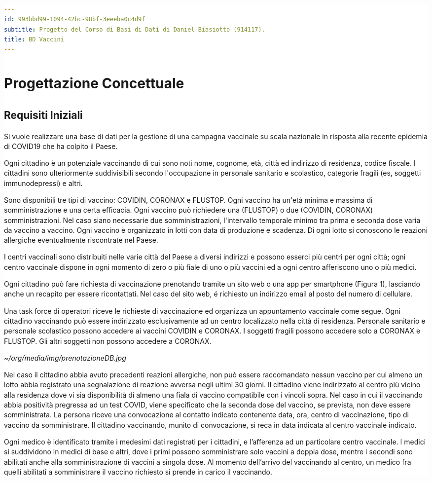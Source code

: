 ```yaml
---
id: 993bbd99-1094-42bc-98bf-3eeeba0c4d9f
subtitle: Progetto del Corso di Basi di Dati di Daniel Biasiotto (914117).
title: BD Vaccini
---
```


# Progettazione Concettuale

## Requisiti Iniziali

Si vuole realizzare una base di dati per la gestione di una campagna vaccinale su scala nazionale in risposta alla recente epidemia di COVID19 che ha colpito il Paese.

Ogni cittadino è un potenziale vaccinando di cui sono noti nome, cognome, età, città ed indirizzo di residenza, codice fiscale. I cittadini sono ulteriormente suddivisibili secondo l'occupazione in personale sanitario e scolastico, categorie fragili (es, soggetti immunodepressi) e altri.

Sono disponibili tre tipi di vaccino: COVIDIN, CORONAX e FLUSTOP. Ogni vaccino ha un'età minima e massima di somministrazione e una certa efficacia. Ogni vaccino può richiedere una (FLUSTOP) o due (COVIDIN, CORONAX) somministrazioni. Nel caso siano necessarie due somministrazioni, l'intervallo temporale minimo tra prima e seconda dose varia da vaccino a vaccino. Ogni vaccino è organizzato in lotti con data di produzione e scadenza. Di ogni lotto si conoscono le reazioni allergiche eventualmente riscontrate nel Paese.

I centri vaccinali sono distribuiti nelle varie città del Paese a diversi indirizzi e possono esserci più centri per ogni città; ogni centro vaccinale dispone in ogni momento di zero o più fiale di uno o più vaccini ed a ogni centro afferiscono uno o più medici.

Ogni cittadino può fare richiesta di vaccinazione prenotando tramite un sito web o una app per smartphone (Figura 1), lasciando anche un recapito per essere ricontattati. Nel caso del sito web, é richiesto un indirizzo email al posto del numero di cellulare.

Una task force di operatori riceve le richieste di vaccinazione ed organizza un appuntamento vaccinale come segue. Ogni cittadino vaccinando può essere indirizzato esclusivamente ad un centro localizzato nella città di residenza. Personale sanitario e personale scolastico possono accedere ai vaccini COVIDIN e CORONAX. I soggetti fragili possono accedere solo a CORONAX e FLUSTOP. Gli altri soggetti non possono accedere a CORONAX.

<span class="spurious-link" target="~/org/media/img/prenotazioneDB.jpg">*~/org/media/img/prenotazioneDB.jpg*</span>

Nel caso il cittadino abbia avuto precedenti reazioni allergiche, non può essere raccomandato nessun vaccino per cui almeno un lotto abbia registrato una segnalazione di reazione avversa negli ultimi 30 giorni. Il cittadino viene indirizzato al centro più vicino alla residenza dove vi sia disponibilità di almeno una fiala di vaccino compatibile con i vincoli sopra. Nel caso in cui il vaccinando abbia positività pregressa ad un test COVID, viene specificato che la seconda dose del vaccino, se prevista, non deve essere somministrata. La persona riceve una convocazione al contatto indicato contenente data, ora, centro di vaccinazione, tipo di vaccino da somministrare. Il cittadino vaccinando, munito di convocazione, si reca in data indicata al centro vaccinale indicato.

Ogni medico è identificato tramite i medesimi dati registrati per i cittadini, e l’afferenza ad un particolare centro vaccinale. I medici si suddividono in medici di base e altri, dove i primi possono somministrare solo vaccini a doppia dose, mentre i secondi sono abilitati anche alla somministrazione di vaccini a singola dose. Al momento dell’arrivo del vaccinando al centro, un medico fra quelli abilitati a somministrare il vaccino richiesto si prende in carico il vaccinando.

